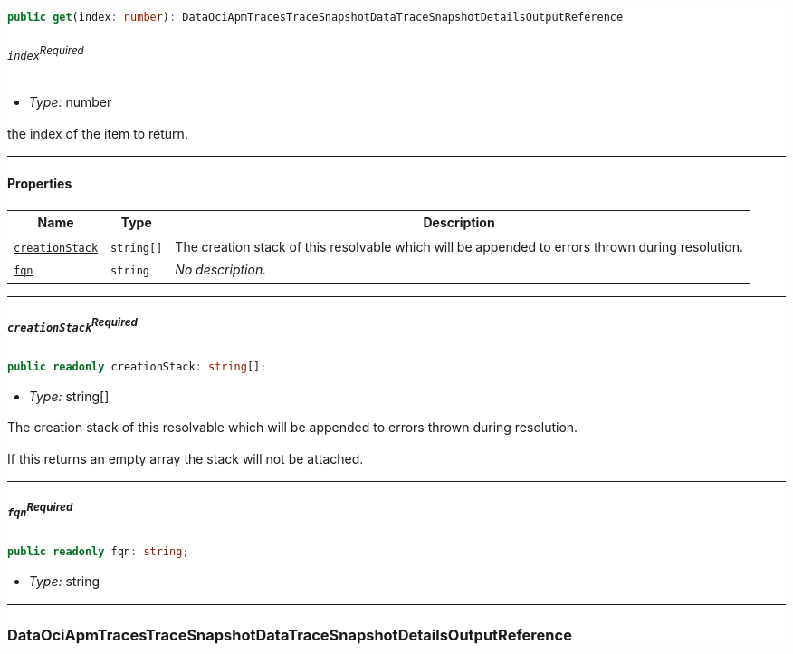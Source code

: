 ```typescript
public get(index: number): DataOciApmTracesTraceSnapshotDataTraceSnapshotDetailsOutputReference
```

###### `index`<sup>Required</sup> <a name="index" id="rhizo-co-terraform-provider-oci.dataOciApmTracesTraceSnapshotData.DataOciApmTracesTraceSnapshotDataTraceSnapshotDetailsList.get.parameter.index"></a>

- *Type:* number

the index of the item to return.

---


#### Properties <a name="Properties" id="Properties"></a>

| **Name** | **Type** | **Description** |
| --- | --- | --- |
| <code><a href="#rhizo-co-terraform-provider-oci.dataOciApmTracesTraceSnapshotData.DataOciApmTracesTraceSnapshotDataTraceSnapshotDetailsList.property.creationStack">creationStack</a></code> | <code>string[]</code> | The creation stack of this resolvable which will be appended to errors thrown during resolution. |
| <code><a href="#rhizo-co-terraform-provider-oci.dataOciApmTracesTraceSnapshotData.DataOciApmTracesTraceSnapshotDataTraceSnapshotDetailsList.property.fqn">fqn</a></code> | <code>string</code> | *No description.* |

---

##### `creationStack`<sup>Required</sup> <a name="creationStack" id="rhizo-co-terraform-provider-oci.dataOciApmTracesTraceSnapshotData.DataOciApmTracesTraceSnapshotDataTraceSnapshotDetailsList.property.creationStack"></a>

```typescript
public readonly creationStack: string[];
```

- *Type:* string[]

The creation stack of this resolvable which will be appended to errors thrown during resolution.

If this returns an empty array the stack will not be attached.

---

##### `fqn`<sup>Required</sup> <a name="fqn" id="rhizo-co-terraform-provider-oci.dataOciApmTracesTraceSnapshotData.DataOciApmTracesTraceSnapshotDataTraceSnapshotDetailsList.property.fqn"></a>

```typescript
public readonly fqn: string;
```

- *Type:* string

---


### DataOciApmTracesTraceSnapshotDataTraceSnapshotDetailsOutputReference <a name="DataOciApmTracesTraceSnapshotDataTraceSnapshotDetailsOutputReference" id="rhizo-co-terraform-provider-oci.dataOciApmTracesTraceSnapshotData.DataOciApmTracesTraceSnapshotDataTraceSnapshotDetailsOutputReference"></a>

